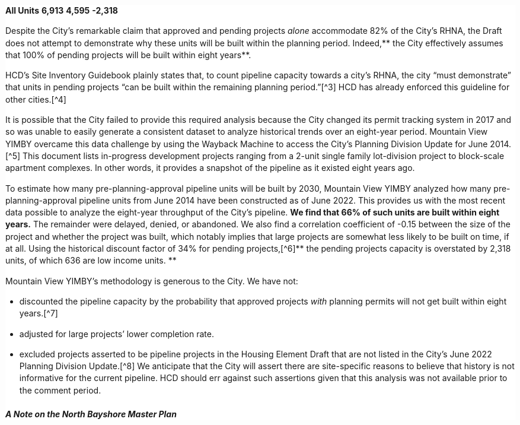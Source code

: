    <td><strong>All Units</strong>
   </td>
   <td><strong>6,913</strong>
   </td>
   <td><strong>4,595</strong>
   </td>
   <td><strong>-2,318</strong>
   </td>
  </tr>
</table>


Despite the City’s remarkable claim that approved and pending projects _alone_ accommodate 82% of the City’s RHNA, the Draft does not attempt to demonstrate why these units will be built within the planning period. Indeed,** the City effectively assumes that 100% of pending projects will be built within eight years**. 

HCD’s Site Inventory Guidebook plainly states that, to count pipeline capacity towards a city’s RHNA, the city “must demonstrate” that units in pending projects “can be built within the remaining planning period.”[^3] HCD has already enforced this guideline for other cities.[^4]

 

It is possible that the City failed to provide this required analysis because the City changed its permit tracking system in 2017 and so was unable to easily generate a consistent dataset to analyze historical trends over an eight-year period. Mountain View YIMBY overcame this data challenge by using the Wayback Machine to access the City’s Planning Division Update for June 2014.[^5] This document lists in-progress development projects ranging from a 2-unit single family lot-division project to block-scale apartment complexes. In other words, it provides a snapshot of the pipeline as it existed eight years ago.

To estimate how many pre-planning-approval pipeline units will be built by 2030, Mountain View YIMBY analyzed how many pre-planning-approval pipeline units from June 2014 have been constructed as of June 2022. This provides us with the most recent data possible to analyze the eight-year throughput of the City’s pipeline. **We find that 66% of such units are built within eight years.** The remainder were delayed, denied, or abandoned. We also find a correlation coefficient of -0.15 between the size of the project and whether the project was built, which notably implies that large projects are somewhat less likely to be built on time, if at all. Using the historical discount factor of 34% for pending projects,[^6]** the pending projects capacity is overstated by 2,318 units, of which 636 are low income units. **

Mountain View YIMBY’s methodology is generous to the City. We have not:



* discounted the pipeline capacity by the probability that approved projects _with_ planning permits will not get built within eight years.[^7] 


* adjusted for large projects’ lower completion rate.
* excluded projects asserted to be pipeline projects in the Housing Element Draft that are not listed in the City’s June 2022 Planning Division Update.[^8]
We anticipate that the City will assert there are site-specific reasons to believe that history is not informative for the current pipeline. HCD should err against such assertions given that this analysis was not available prior to the comment period. 


##### A Note on the North Bayshore Master Plan
